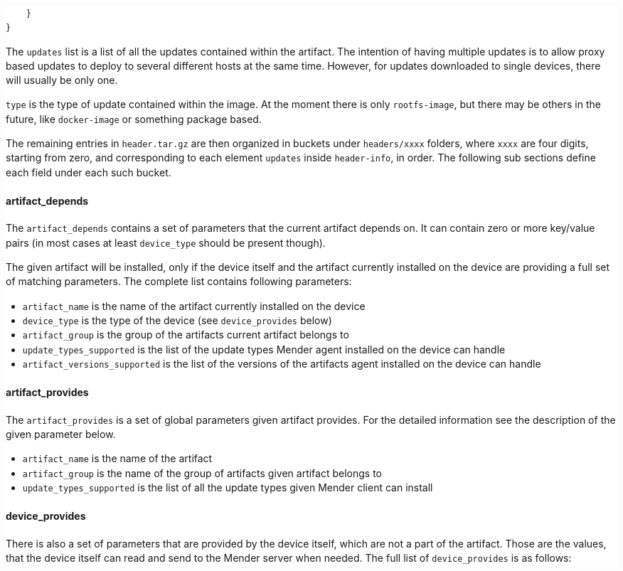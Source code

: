 ```
    }
}
```

The `updates` list is a list of all the updates contained within the
artifact. The intention of having multiple updates is to allow proxy based
updates to deploy to several different hosts at the same time. However, for
updates downloaded to single devices, there will usually be only one.

`type` is the type of update contained within the image. At the moment there is
only `rootfs-image`, but there may be others in the future, like `docker-image`
or something package based.

The remaining entries in `header.tar.gz` are then organized in buckets under
`headers/xxxx` folders, where `xxxx` are four digits, starting from zero, and
corresponding to each element `updates` inside `header-info`, in order. The
following sub sections define each field under each such bucket.


#### artifact_depends

The `artifact_depends` contains a set of parameters that the current artifact
depends on. It can contain zero or more key/value pairs (in most cases at least
`device_type` should be present though).

The given artifact will be installed, only if the device itself
and the artifact currently installed on the device are providing a full set
of matching parameters. The complete list contains following parameters:

* `artifact_name` is the name of the artifact currently installed on the device
* `device_type` is the type of the device (see `device_provides` below)
* `artifact_group` is the group of the artifacts current artifact belongs to
* `update_types_supported` is the list of the update types Mender agent installed
on the device can handle
* `artifact_versions_supported` is the list of the versions of the artifacts
agent installed on the device can handle


#### artifact_provides

The `artifact_provides` is a set of global parameters given artifact provides.
For the detailed information see the description of the given parameter below.

* `artifact_name` is the name of the artifact
* `artifact_group` is the name of the group of artifacts given artifact
belongs to
* `update_types_supported` is the list of all the update types given Mender
client can install

#### device_provides

There is also a set of parameters that are provided by the device itself,
which are not a part of the artifact. Those are the values, that the device
itself can read and send to the Mender server when needed. The full list of
`device_provides` is as follows:
